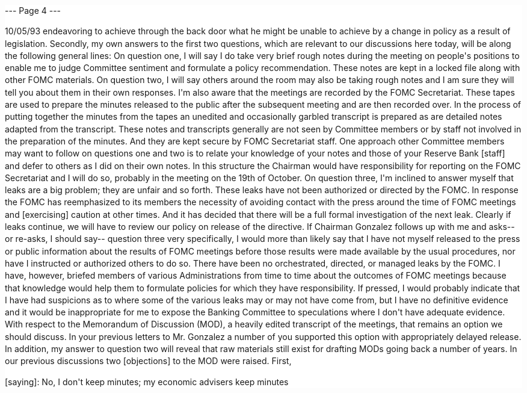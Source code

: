 --- Page 4 ---

10/05/93
endeavoring to achieve through the back door what he might be unable
to achieve by a change in policy as a result of legislation.
Secondly, my own answers to the first two questions, which
are relevant to our discussions here today, will be along the
following general lines: On question one, I will say I do take very
brief rough notes during the meeting on people's positions to enable
me to judge Committee sentiment and formulate a policy recommendation.
These notes are kept in a locked file along with other FOMC materials.
On question two, I will say others around the room may also be taking
rough notes and I am sure they will tell you about them in their own
responses. I'm also aware that the meetings are recorded by the FOMC
Secretariat. These tapes are used to prepare the minutes released to
the public after the subsequent meeting and are then recorded over.
In the process of putting together the minutes from the tapes an
unedited and occasionally garbled transcript is prepared as are
detailed notes adapted from the transcript. These notes and
transcripts generally are not seen by Committee members or by staff
not involved in the preparation of the minutes. And they are kept
secure by FOMC Secretariat staff.
One approach other Committee members may want to follow on
questions one and two is to relate your knowledge of your notes and
those of your Reserve Bank [staff] and defer to others as I did on
their own notes. In this structure the Chairman would have
responsibility for reporting on the FOMC Secretariat and I will do so,
probably in the meeting on the 19th of October.
On question three, I'm inclined to answer myself that leaks
are a big problem; they are unfair and so forth. These leaks have not
been authorized or directed by the FOMC. In response the FOMC has
reemphasized to its members the necessity of avoiding contact with the
press around the time of FOMC meetings and [exercising] caution at
other times. And it has decided that there will be a full formal
investigation of the next leak. Clearly if leaks continue, we will
have to review our policy on release of the directive. If Chairman
Gonzalez follows up with me and asks--or re-asks, I should say--
question three very specifically, I would more than likely say that I
have not myself released to the press or public information about the
results of FOMC meetings before those results were made available by
the usual procedures, nor have I instructed or authorized others to do
so. There have been no orchestrated, directed, or managed leaks by
the FOMC. I have, however, briefed members of various Administrations
from time to time about the outcomes of FOMC meetings because that
knowledge would help them to formulate policies for which they have
responsibility. If pressed, I would probably indicate that I have had
suspicions as to where some of the various leaks may or may not have
come from, but I have no definitive evidence and it would be
inappropriate for me to expose the Banking Committee to speculations
where I don't have adequate evidence.
With respect to the Memorandum of Discussion (MOD), a heavily
edited transcript of the meetings, that remains an option we should
discuss. In your previous letters to Mr. Gonzalez a number of you
supported this option with appropriately delayed release. In
addition, my answer to question two will reveal that raw materials
still exist for drafting MODs going back a number of years. In our
previous discussions two [objections] to the MOD were raised. First,


[saying]: No, I don't keep minutes; my economic advisers keep minutes